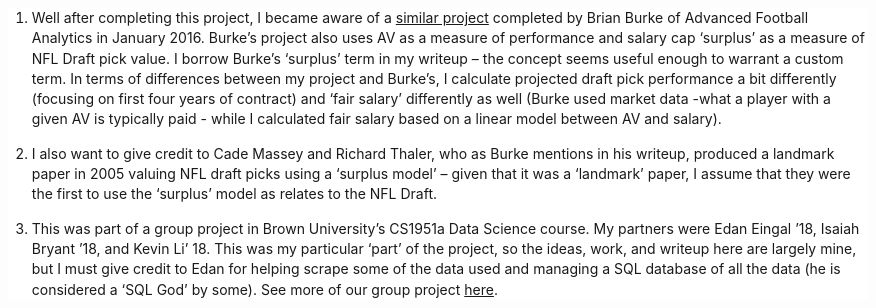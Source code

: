 1. Well after completing this project, I became aware of a [similar project](http://advancedfootballanalytics.com/index.php/home/research/draft/242-the-value-of-each-draft-pick-a-re-examination-of-massey-thaler-surplus-value-under-the-new-cba) completed by Brian Burke of Advanced Football Analytics in January 2016. Burke’s project also uses AV as a measure of performance and salary cap ‘surplus’ as a measure of NFL Draft pick value. I borrow Burke’s ‘surplus’ term in my writeup – the concept seems useful enough to warrant a custom term. In terms of differences between my project and Burke’s, I calculate projected draft pick performance a bit differently (focusing on first four years of contract) and ‘fair salary’ differently as well (Burke used market data -what a player with a given AV is typically paid - while I calculated fair salary based on a linear model between AV and salary).

2. I also want to give credit to Cade Massey and Richard Thaler, who as Burke mentions in his writeup, produced a landmark paper in 2005 valuing NFL draft picks using a ‘surplus model’ – given that it was a ‘landmark’ paper, I assume that they were the first to use the ‘surplus’ model as relates to the NFL Draft.

3. This was part of a group project in Brown University’s CS1951a Data Science course. My partners were Edan Eingal ’18, Isaiah Bryant ’18, and Kevin Li’ 18. This was my particular ‘part’ of the project, so the ideas, work, and writeup here are largely mine, but I must give credit to Edan for helping scrape some of the data used and managing a SQL database of all the data (he is considered a ‘SQL God’ by some). See more of our group project [here](https://kevinli96.github.io/NFL-Player-Valuation/index.html). 


